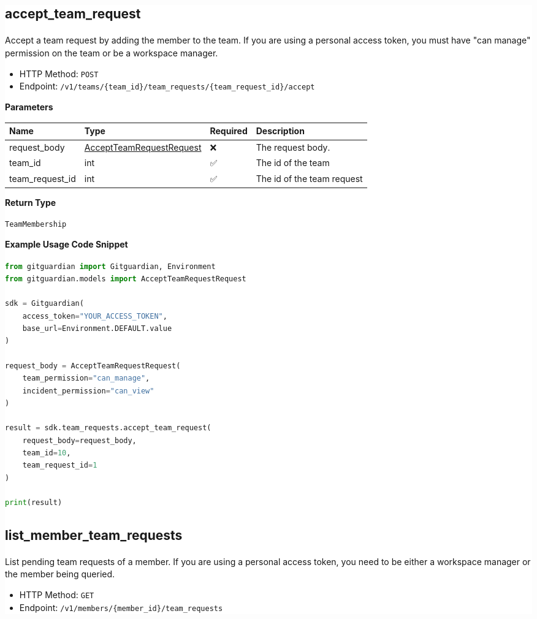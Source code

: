 
## accept_team_request

Accept a team request by adding the member to the team. If you are using a personal access token, you must have "can manage" permission on the team or be a workspace manager.

- HTTP Method: `POST`
- Endpoint: `/v1/teams/{team_id}/team_requests/{team_request_id}/accept`

**Parameters**

| Name            | Type                                                              | Required | Description                |
| :-------------- | :---------------------------------------------------------------- | :------- | :------------------------- |
| request_body    | [AcceptTeamRequestRequest](../models/AcceptTeamRequestRequest.md) | ❌       | The request body.          |
| team_id         | int                                                               | ✅       | The id of the team         |
| team_request_id | int                                                               | ✅       | The id of the team request |

**Return Type**

`TeamMembership`

**Example Usage Code Snippet**

```python
from gitguardian import Gitguardian, Environment
from gitguardian.models import AcceptTeamRequestRequest

sdk = Gitguardian(
    access_token="YOUR_ACCESS_TOKEN",
    base_url=Environment.DEFAULT.value
)

request_body = AcceptTeamRequestRequest(
    team_permission="can_manage",
    incident_permission="can_view"
)

result = sdk.team_requests.accept_team_request(
    request_body=request_body,
    team_id=10,
    team_request_id=1
)

print(result)
```

## list_member_team_requests

List pending team requests of a member. If you are using a personal access token, you need to be either a workspace manager or the member being queried.

- HTTP Method: `GET`
- Endpoint: `/v1/members/{member_id}/team_requests`
